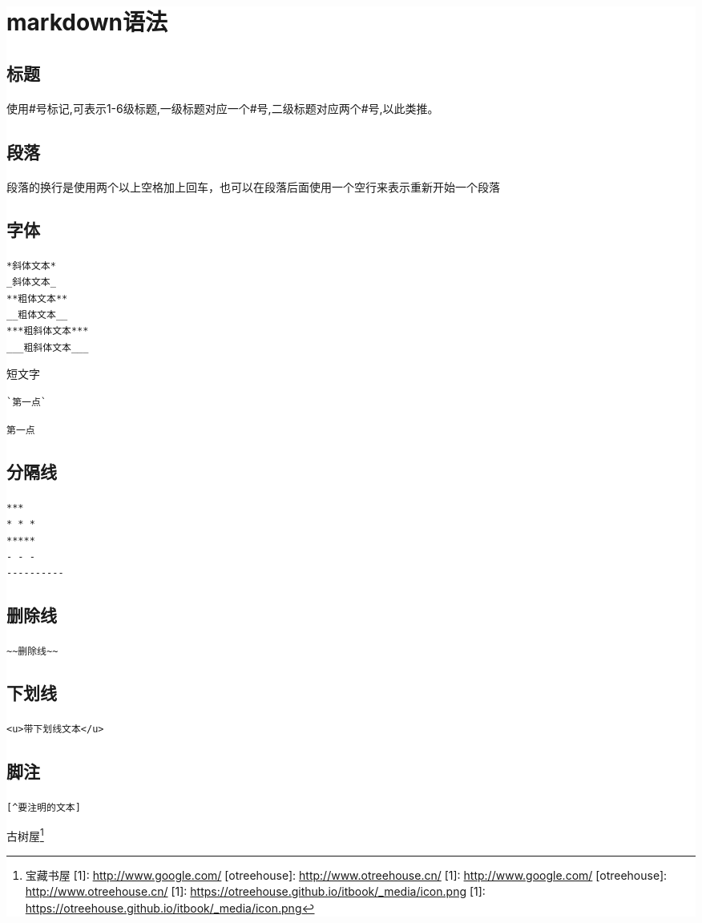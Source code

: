 # markdown语法

## 标题
使用#号标记,可表示1-6级标题,一级标题对应一个#号,二级标题对应两个#号,以此类推。

## 段落
段落的换行是使用两个以上空格加上回车，也可以在段落后面使用一个空行来表示重新开始一个段落

## 字体
```
*斜体文本*
_斜体文本_
**粗体文本**
__粗体文本__
***粗斜体文本***
___粗斜体文本___
```
短文字
```
`第一点`
```
`第一点`

## 分隔线
```
***
* * *
*****
- - -
----------
```

## 删除线
```
~~删除线~~
```

## 下划线
```
<u>带下划线文本</u>
```

## 脚注
```
[^要注明的文本]
```
古树屋[^1]


[^1]: 宝藏书屋
  [1]: http://www.google.com/
  [otreehouse]: http://www.otreehouse.cn/
  [1]: http://www.google.com/
  [otreehouse]: http://www.otreehouse.cn/
[1]: https://otreehouse.github.io/itbook/_media/icon.png
[1]: https://otreehouse.github.io/itbook/_media/icon.png  